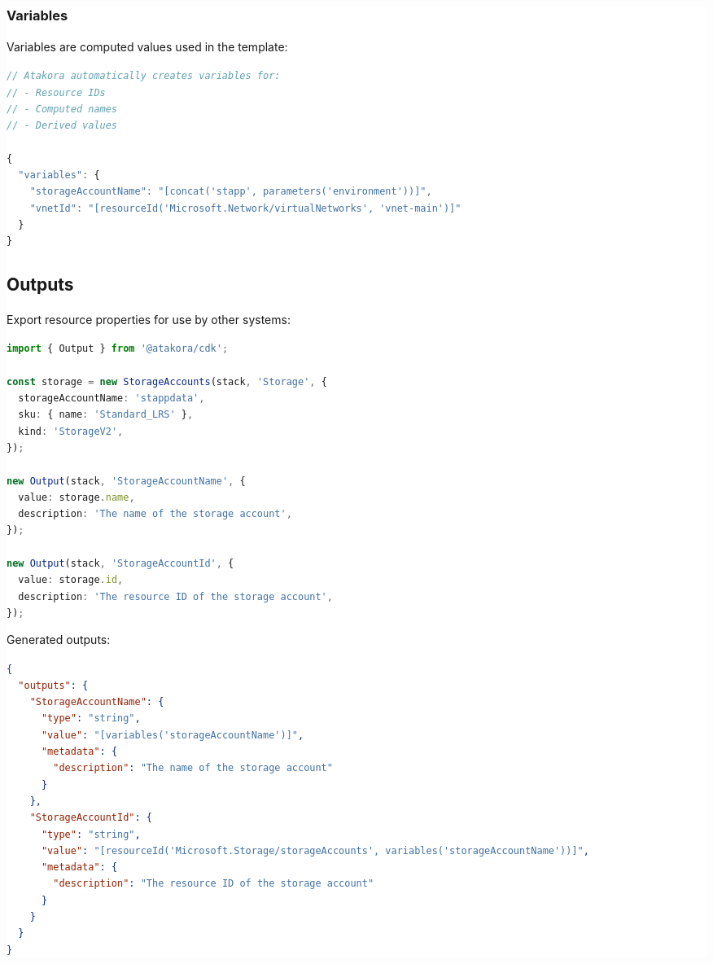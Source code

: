 ### Variables

Variables are computed values used in the template:

```typescript
// Atakora automatically creates variables for:
// - Resource IDs
// - Computed names
// - Derived values

{
  "variables": {
    "storageAccountName": "[concat('stapp', parameters('environment'))]",
    "vnetId": "[resourceId('Microsoft.Network/virtualNetworks', 'vnet-main')]"
  }
}
```

## Outputs

Export resource properties for use by other systems:

```typescript
import { Output } from '@atakora/cdk';

const storage = new StorageAccounts(stack, 'Storage', {
  storageAccountName: 'stappdata',
  sku: { name: 'Standard_LRS' },
  kind: 'StorageV2',
});

new Output(stack, 'StorageAccountName', {
  value: storage.name,
  description: 'The name of the storage account',
});

new Output(stack, 'StorageAccountId', {
  value: storage.id,
  description: 'The resource ID of the storage account',
});
```

Generated outputs:

```json
{
  "outputs": {
    "StorageAccountName": {
      "type": "string",
      "value": "[variables('storageAccountName')]",
      "metadata": {
        "description": "The name of the storage account"
      }
    },
    "StorageAccountId": {
      "type": "string",
      "value": "[resourceId('Microsoft.Storage/storageAccounts', variables('storageAccountName'))]",
      "metadata": {
        "description": "The resource ID of the storage account"
      }
    }
  }
}
```
